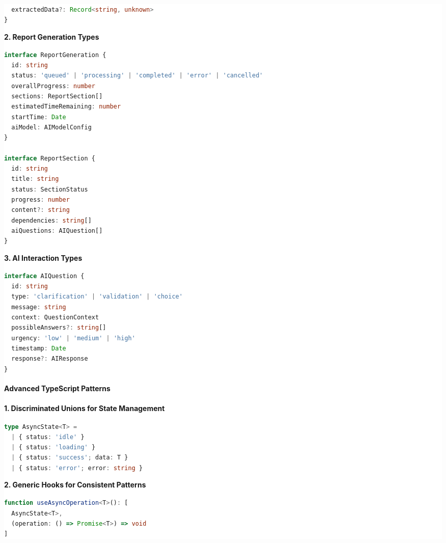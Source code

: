 ```typescript
  extractedData?: Record<string, unknown>
}
```

**2. Report Generation Types**
```typescript
interface ReportGeneration {
  id: string
  status: 'queued' | 'processing' | 'completed' | 'error' | 'cancelled'
  overallProgress: number
  sections: ReportSection[]
  estimatedTimeRemaining: number
  startTime: Date
  aiModel: AIModelConfig
}

interface ReportSection {
  id: string
  title: string
  status: SectionStatus
  progress: number
  content?: string
  dependencies: string[]
  aiQuestions: AIQuestion[]
}
```

**3. AI Interaction Types**
```typescript
interface AIQuestion {
  id: string
  type: 'clarification' | 'validation' | 'choice'
  message: string
  context: QuestionContext
  possibleAnswers?: string[]
  urgency: 'low' | 'medium' | 'high'
  timestamp: Date
  response?: AIResponse
}
```

#### Advanced TypeScript Patterns

**1. Discriminated Unions for State Management**
```typescript
type AsyncState<T> = 
  | { status: 'idle' }
  | { status: 'loading' }
  | { status: 'success'; data: T }
  | { status: 'error'; error: string }
```

**2. Generic Hooks for Consistent Patterns**
```typescript
function useAsyncOperation<T>(): [
  AsyncState<T>,
  (operation: () => Promise<T>) => void
]
```
